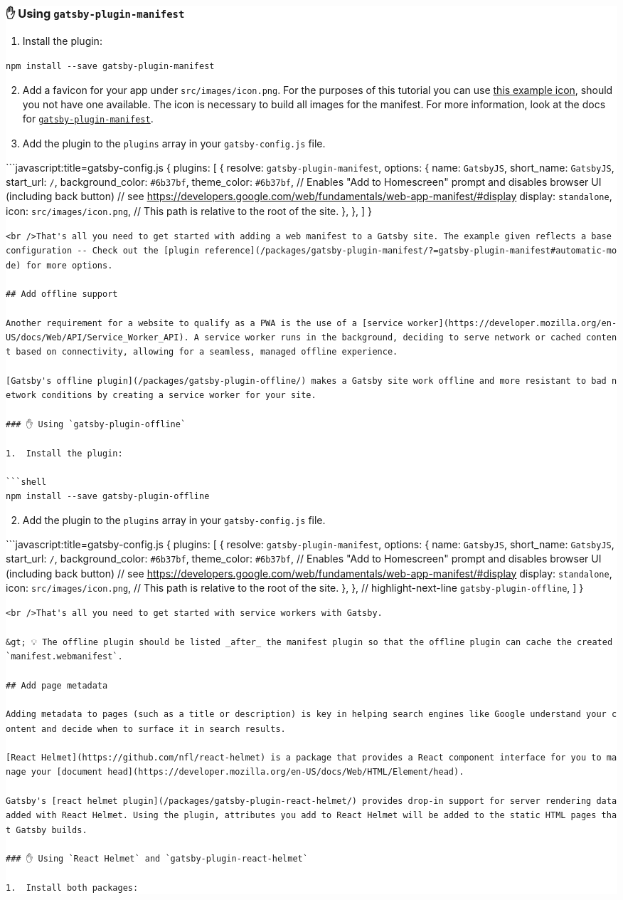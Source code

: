 ### ✋ Using `gatsby-plugin-manifest`

1. Install the plugin:

```shell
npm install --save gatsby-plugin-manifest
```

2. Add a favicon for your app under `src/images/icon.png`. For the purposes of this tutorial you can use [this example icon](https://raw.githubusercontent.com/gatsbyjs/gatsby/master/docs/tutorial/part-eight/icon.png), should you not have one available. The icon is necessary to build all images for the manifest. For more information, look at the docs for [`gatsby-plugin-manifest`](https://github.com/gatsbyjs/gatsby/blob/master/packages/gatsby-plugin-manifest/README.md).

3. Add the plugin to the `plugins` array in your `gatsby-config.js` file.

```javascript:title=gatsby-config.js { plugins: [ { resolve: `gatsby-plugin-manifest`, options: { name: `GatsbyJS`, short_name: `GatsbyJS`, start_url: `/`, background_color: `#6b37bf`, theme_color: `#6b37bf`, // Enables "Add to Homescreen" prompt and disables browser UI (including back button) // see https://developers.google.com/web/fundamentals/web-app-manifest/#display display: `standalone`, icon: `src/images/icon.png`, // This path is relative to the root of the site. }, }, ] }

    <br />That's all you need to get started with adding a web manifest to a Gatsby site. The example given reflects a base configuration -- Check out the [plugin reference](/packages/gatsby-plugin-manifest/?=gatsby-plugin-manifest#automatic-mode) for more options.
    
    ## Add offline support
    
    Another requirement for a website to qualify as a PWA is the use of a [service worker](https://developer.mozilla.org/en-US/docs/Web/API/Service_Worker_API). A service worker runs in the background, deciding to serve network or cached content based on connectivity, allowing for a seamless, managed offline experience.
    
    [Gatsby's offline plugin](/packages/gatsby-plugin-offline/) makes a Gatsby site work offline and more resistant to bad network conditions by creating a service worker for your site.
    
    ### ✋ Using `gatsby-plugin-offline`
    
    1.  Install the plugin:
    
    ```shell
    npm install --save gatsby-plugin-offline
    

2. Add the plugin to the `plugins` array in your `gatsby-config.js` file.

```javascript:title=gatsby-config.js { plugins: [ { resolve: `gatsby-plugin-manifest`, options: { name: `GatsbyJS`, short_name: `GatsbyJS`, start_url: `/`, background_color: `#6b37bf`, theme_color: `#6b37bf`, // Enables "Add to Homescreen" prompt and disables browser UI (including back button) // see https://developers.google.com/web/fundamentals/web-app-manifest/#display display: `standalone`, icon: `src/images/icon.png`, // This path is relative to the root of the site. }, }, // highlight-next-line `gatsby-plugin-offline`, ] }

    <br />That's all you need to get started with service workers with Gatsby.
    
    &gt; 💡 The offline plugin should be listed _after_ the manifest plugin so that the offline plugin can cache the created `manifest.webmanifest`.
    
    ## Add page metadata
    
    Adding metadata to pages (such as a title or description) is key in helping search engines like Google understand your content and decide when to surface it in search results.
    
    [React Helmet](https://github.com/nfl/react-helmet) is a package that provides a React component interface for you to manage your [document head](https://developer.mozilla.org/en-US/docs/Web/HTML/Element/head).
    
    Gatsby's [react helmet plugin](/packages/gatsby-plugin-react-helmet/) provides drop-in support for server rendering data added with React Helmet. Using the plugin, attributes you add to React Helmet will be added to the static HTML pages that Gatsby builds.
    
    ### ✋ Using `React Helmet` and `gatsby-plugin-react-helmet`
    
    1.  Install both packages:
    
```